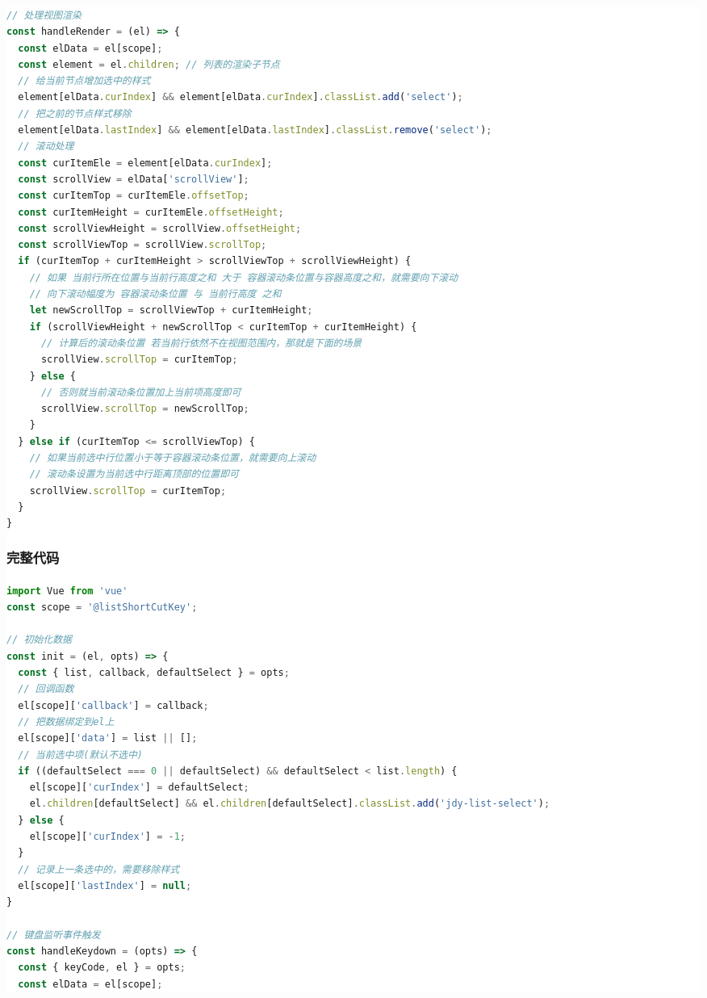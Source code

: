 ```javascript
// 处理视图渲染
const handleRender = (el) => {
  const elData = el[scope];
  const element = el.children; // 列表的渲染子节点
  // 给当前节点增加选中的样式
  element[elData.curIndex] && element[elData.curIndex].classList.add('select');
  // 把之前的节点样式移除
  element[elData.lastIndex] && element[elData.lastIndex].classList.remove('select');
  // 滚动处理
  const curItemEle = element[elData.curIndex];
  const scrollView = elData['scrollView'];
  const curItemTop = curItemEle.offsetTop;
  const curItemHeight = curItemEle.offsetHeight;
  const scrollViewHeight = scrollView.offsetHeight;
  const scrollViewTop = scrollView.scrollTop;
  if (curItemTop + curItemHeight > scrollViewTop + scrollViewHeight) {
    // 如果 当前行所在位置与当前行高度之和 大于 容器滚动条位置与容器高度之和，就需要向下滚动
    // 向下滚动幅度为 容器滚动条位置 与 当前行高度 之和
    let newScrollTop = scrollViewTop + curItemHeight;
    if (scrollViewHeight + newScrollTop < curItemTop + curItemHeight) {
      // 计算后的滚动条位置 若当前行依然不在视图范围内，那就是下面的场景
      scrollView.scrollTop = curItemTop;
    } else {
      // 否则就当前滚动条位置加上当前项高度即可
      scrollView.scrollTop = newScrollTop;
    }
  } else if (curItemTop <= scrollViewTop) {
    // 如果当前选中行位置小于等于容器滚动条位置，就需要向上滚动
    // 滚动条设置为当前选中行距离顶部的位置即可
    scrollView.scrollTop = curItemTop;
  }
}
```



### 完整代码

```javascript
import Vue from 'vue'
const scope = '@listShortCutKey';

// 初始化数据
const init = (el, opts) => {
  const { list, callback, defaultSelect } = opts;
  // 回调函数
  el[scope]['callback'] = callback;
  // 把数据绑定到el上
  el[scope]['data'] = list || [];
  // 当前选中项(默认不选中)
  if ((defaultSelect === 0 || defaultSelect) && defaultSelect < list.length) {
    el[scope]['curIndex'] = defaultSelect;
    el.children[defaultSelect] && el.children[defaultSelect].classList.add('jdy-list-select');
  } else {
    el[scope]['curIndex'] = -1;
  }
  // 记录上一条选中的，需要移除样式
  el[scope]['lastIndex'] = null;
}

// 键盘监听事件触发
const handleKeydown = (opts) => {
  const { keyCode, el } = opts;
  const elData = el[scope];
```